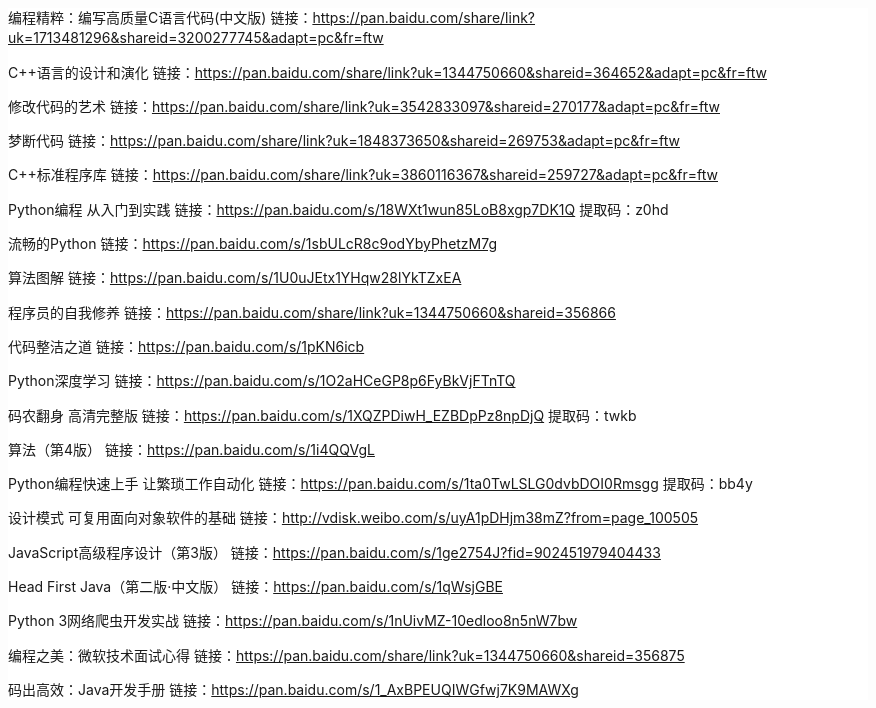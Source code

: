编程精粹：编写高质量C语言代码(中文版)
链接：https://pan.baidu.com/share/link?uk=1713481296&shareid=3200277745&adapt=pc&fr=ftw

C++语言的设计和演化
链接：https://pan.baidu.com/share/link?uk=1344750660&shareid=364652&adapt=pc&fr=ftw

修改代码的艺术
链接：https://pan.baidu.com/share/link?uk=3542833097&shareid=270177&adapt=pc&fr=ftw

梦断代码
链接：https://pan.baidu.com/share/link?uk=1848373650&shareid=269753&adapt=pc&fr=ftw

C++标准程序库
链接：https://pan.baidu.com/share/link?uk=3860116367&shareid=259727&adapt=pc&fr=ftw

Python编程 从入门到实践
链接：https://pan.baidu.com/s/18WXt1wun85LoB8xgp7DK1Q 提取码：z0hd

流畅的Python
链接：https://pan.baidu.com/s/1sbULcR8c9odYbyPhetzM7g

算法图解
链接：https://pan.baidu.com/s/1U0uJEtx1YHqw28lYkTZxEA

程序员的自我修养
链接：https://pan.baidu.com/share/link?uk=1344750660&shareid=356866

代码整洁之道
链接：https://pan.baidu.com/s/1pKN6icb

Python深度学习
链接：https://pan.baidu.com/s/1O2aHCeGP8p6FyBkVjFTnTQ

码农翻身 高清完整版
链接：https://pan.baidu.com/s/1XQZPDiwH_EZBDpPz8npDjQ 提取码：twkb

算法（第4版）
链接：https://pan.baidu.com/s/1i4QQVgL

Python编程快速上手 让繁琐工作自动化
链接：https://pan.baidu.com/s/1ta0TwLSLG0dvbDOI0Rmsgg 提取码：bb4y

设计模式 可复用面向对象软件的基础
链接：http://vdisk.weibo.com/s/uyA1pDHjm38mZ?from=page_100505

JavaScript高级程序设计（第3版）
链接：https://pan.baidu.com/s/1ge2754J?fid=902451979404433

Head First Java（第二版·中文版）
链接：https://pan.baidu.com/s/1qWsjGBE

Python 3网络爬虫开发实战
链接：https://pan.baidu.com/s/1nUivMZ-10edloo8n5nW7bw

编程之美：微软技术面试心得
链接：https://pan.baidu.com/share/link?uk=1344750660&shareid=356875

码出高效：Java开发手册
链接：https://pan.baidu.com/s/1_AxBPEUQIWGfwj7K9MAWXg

